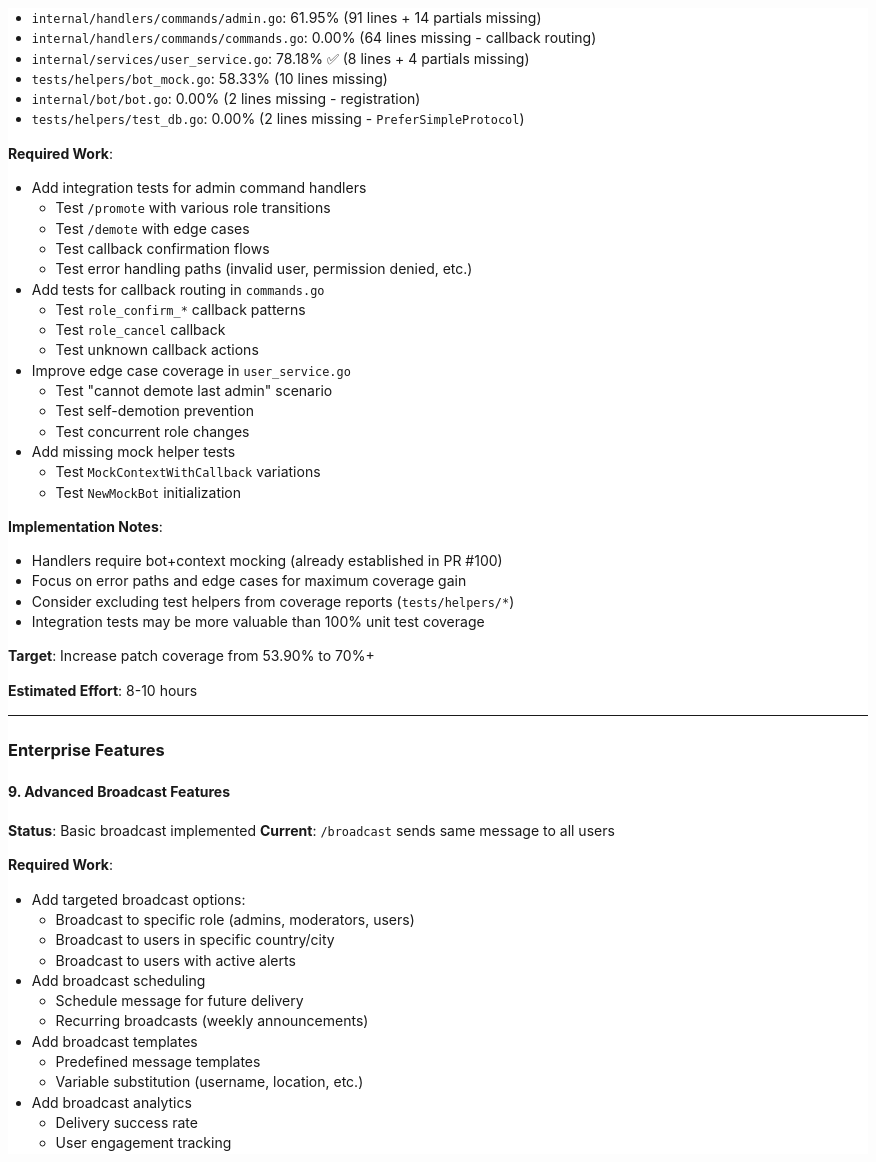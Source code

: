 - `internal/handlers/commands/admin.go`: 61.95% (91 lines + 14 partials missing)
- `internal/handlers/commands/commands.go`: 0.00% (64 lines missing - callback routing)
- `internal/services/user_service.go`: 78.18% ✅ (8 lines + 4 partials missing)
- `tests/helpers/bot_mock.go`: 58.33% (10 lines missing)
- `internal/bot/bot.go`: 0.00% (2 lines missing - registration)
- `tests/helpers/test_db.go`: 0.00% (2 lines missing - `PreferSimpleProtocol`)

**Required Work**:

- Add integration tests for admin command handlers
  - Test `/promote` with various role transitions
  - Test `/demote` with edge cases
  - Test callback confirmation flows
  - Test error handling paths (invalid user, permission denied, etc.)
- Add tests for callback routing in `commands.go`
  - Test `role_confirm_*` callback patterns
  - Test `role_cancel` callback
  - Test unknown callback actions
- Improve edge case coverage in `user_service.go`
  - Test "cannot demote last admin" scenario
  - Test self-demotion prevention
  - Test concurrent role changes
- Add missing mock helper tests
  - Test `MockContextWithCallback` variations
  - Test `NewMockBot` initialization

**Implementation Notes**:

- Handlers require bot+context mocking (already established in PR #100)
- Focus on error paths and edge cases for maximum coverage gain
- Consider excluding test helpers from coverage reports (`tests/helpers/*`)
- Integration tests may be more valuable than 100% unit test coverage

**Target**: Increase patch coverage from 53.90% to 70%+

**Estimated Effort**: 8-10 hours

---

### Enterprise Features

#### 9. Advanced Broadcast Features

**Status**: Basic broadcast implemented
**Current**: `/broadcast` sends same message to all users

**Required Work**:

- Add targeted broadcast options:
  - Broadcast to specific role (admins, moderators, users)
  - Broadcast to users in specific country/city
  - Broadcast to users with active alerts
- Add broadcast scheduling
  - Schedule message for future delivery
  - Recurring broadcasts (weekly announcements)
- Add broadcast templates
  - Predefined message templates
  - Variable substitution (username, location, etc.)
- Add broadcast analytics
  - Delivery success rate
  - User engagement tracking
